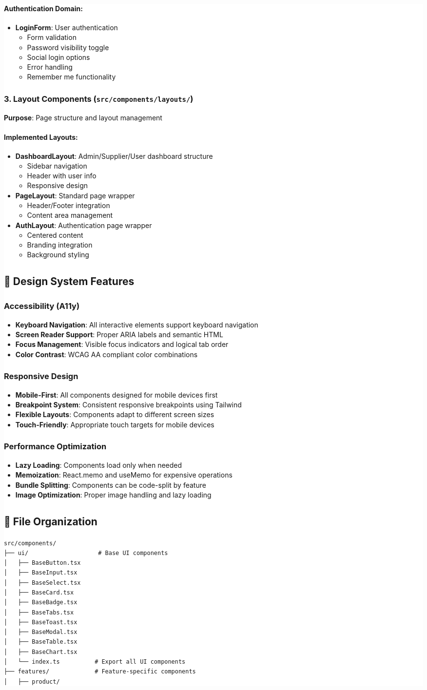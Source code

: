 #### Authentication Domain:
- **LoginForm**: User authentication
  - Form validation
  - Password visibility toggle
  - Social login options
  - Error handling
  - Remember me functionality

### 3. Layout Components (`src/components/layouts/`)
**Purpose**: Page structure and layout management

#### Implemented Layouts:
- **DashboardLayout**: Admin/Supplier/User dashboard structure
  - Sidebar navigation
  - Header with user info
  - Responsive design
- **PageLayout**: Standard page wrapper
  - Header/Footer integration
  - Content area management
- **AuthLayout**: Authentication page wrapper
  - Centered content
  - Branding integration
  - Background styling

## 🎨 Design System Features

### Accessibility (A11y)
- **Keyboard Navigation**: All interactive elements support keyboard navigation
- **Screen Reader Support**: Proper ARIA labels and semantic HTML
- **Focus Management**: Visible focus indicators and logical tab order
- **Color Contrast**: WCAG AA compliant color combinations

### Responsive Design
- **Mobile-First**: All components designed for mobile devices first
- **Breakpoint System**: Consistent responsive breakpoints using Tailwind
- **Flexible Layouts**: Components adapt to different screen sizes
- **Touch-Friendly**: Appropriate touch targets for mobile devices

### Performance Optimization
- **Lazy Loading**: Components load only when needed
- **Memoization**: React.memo and useMemo for expensive operations
- **Bundle Splitting**: Components can be code-split by feature
- **Image Optimization**: Proper image handling and lazy loading

## 📁 File Organization

```
src/components/
├── ui/                    # Base UI components
│   ├── BaseButton.tsx
│   ├── BaseInput.tsx
│   ├── BaseSelect.tsx
│   ├── BaseCard.tsx
│   ├── BaseBadge.tsx
│   ├── BaseTabs.tsx
│   ├── BaseToast.tsx
│   ├── BaseModal.tsx
│   ├── BaseTable.tsx
│   ├── BaseChart.tsx
│   └── index.ts          # Export all UI components
├── features/             # Feature-specific components
│   ├── product/
```
